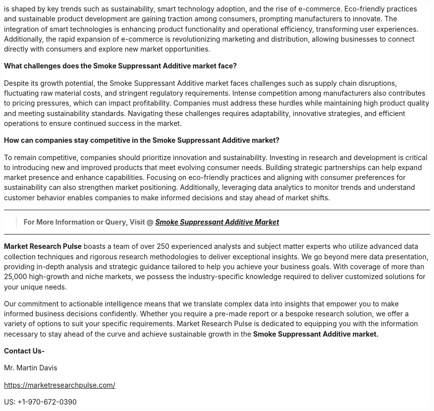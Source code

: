 is shaped by key trends such as sustainability, smart technology adoption, and the rise of e-commerce. Eco-friendly practices and sustainable product development are gaining traction among consumers, prompting manufacturers to innovate. The integration of smart technologies is enhancing product functionality and operational efficiency, transforming user experiences. Additionally, the rapid expansion of e-commerce is revolutionizing marketing and distribution, allowing businesses to connect directly with consumers and explore new market opportunities.</p><p><strong>What challenges does the Smoke Suppressant Additive market face?</strong></p><p>Despite its growth potential, the Smoke Suppressant Additive market faces challenges such as supply chain disruptions, fluctuating raw material costs, and stringent regulatory requirements. Intense competition among manufacturers also contributes to pricing pressures, which can impact profitability. Companies must address these hurdles while maintaining high product quality and meeting sustainability standards. Navigating these challenges requires adaptability, innovative strategies, and efficient operations to ensure continued success in the market.</p><p><strong>How can companies stay competitive in the Smoke Suppressant Additive market?</strong></p><p>To remain competitive, companies should prioritize innovation and sustainability. Investing in research and development is critical to introducing new and improved products that meet evolving consumer needs. Building strategic partnerships can help expand market presence and enhance capabilities. Focusing on eco-friendly practices and aligning with consumer preferences for sustainability can also strengthen market positioning. Additionally, leveraging data analytics to monitor trends and understand customer behavior enables companies to make informed decisions and stay ahead of market shifts.</p><hr /><blockquote><p><strong>For More Information or Query, Visit @&nbsp;<em><a href="https://marketresearchpulse.com/report/11537/smoke-suppressant-additive-market?utm_source=Linkedin&utm_medium=029">Smoke Suppressant Additive Market</a></em></strong></p></blockquote><hr /><p><strong>Market Research Pulse</strong> boasts a team of over 250 experienced analysts and subject matter experts who utilize advanced data collection techniques and rigorous research methodologies to deliver exceptional insights. We go beyond mere data presentation, providing in-depth analysis and strategic guidance tailored to help you achieve your business goals. With coverage of more than 25,000 high-growth and niche markets, we possess the industry-specific knowledge required to deliver customized solutions for your unique needs.</p><p>Our commitment to actionable intelligence means that we translate complex data into insights that empower you to make informed business decisions confidently. Whether you require a pre-made report or a bespoke research solution, we offer a variety of options to suit your specific requirements. Market Research Pulse is dedicated to equipping you with the information necessary to stay ahead of the curve and achieve sustainable growth in the <strong>Smoke Suppressant Additive market.</strong></p><p><strong>Contact Us-</strong></p><p>Mr. Martin Davis</p><p>https://marketresearchpulse.com/</p><p>US: +1-970-672-0390</p>

